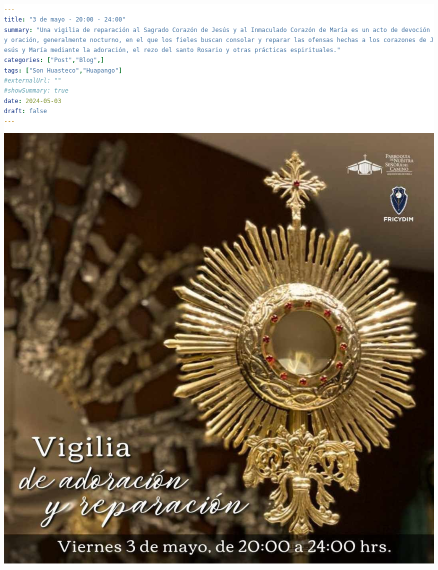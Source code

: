 ```yaml
---
title: "3 de mayo - 20:00 - 24:00"
summary: "Una vigilia de reparación al Sagrado Corazón de Jesús y al Inmaculado Corazón de María es un acto de devoción y oración, generalmente nocturno, en el que los fieles buscan consolar y reparar las ofensas hechas a los corazones de Jesús y María mediante la adoración, el rezo del santo Rosario y otras prácticas espirituales."
categories: ["Post","Blog",]
tags: ["Son Huasteco","Huapango"]
#externalUrl: ""
#showSummary: true
date: 2024-05-03
draft: false
---
```


<img class="thumbnailshadow" src="cover.jpg" style="width: 100%;"/>
